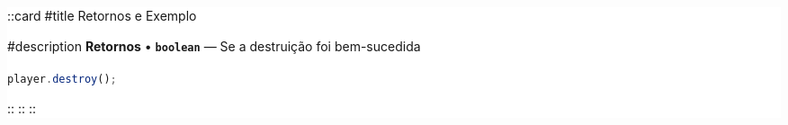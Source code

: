   ::card
  #title
  Retornos e Exemplo

  #description
  **Retornos**
  • **`boolean`** — Se a destruição foi bem-sucedida

  ```js
  player.destroy();
  ```
  ::
::
::

